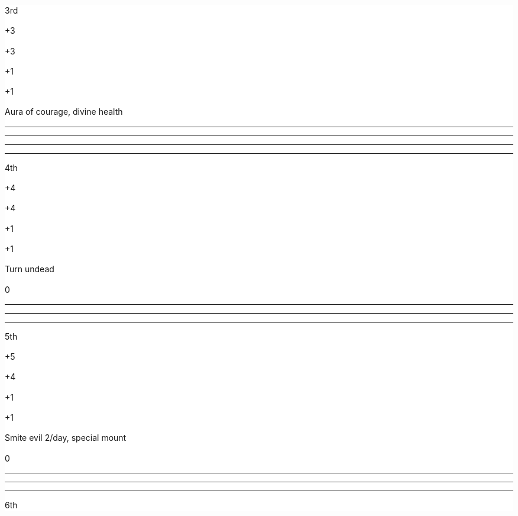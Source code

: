 
3rd

+3

+3

+1

+1

Aura of courage, divine health

---

---

---

---

4th

+4

+4

+1

+1

Turn undead

0

---

---

---

5th

+5

+4

+1

+1

Smite evil 2/day, special mount

0

---

---

---

6th

